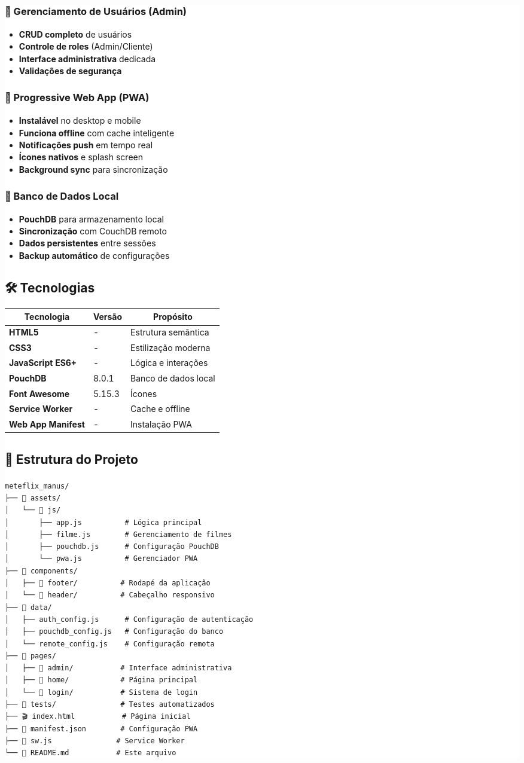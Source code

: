 ### 👥 Gerenciamento de Usuários (Admin)
- **CRUD completo** de usuários
- **Controle de roles** (Admin/Cliente)
- **Interface administrativa** dedicada
- **Validações de segurança**

### 📱 Progressive Web App (PWA)
- **Instalável** no desktop e mobile
- **Funciona offline** com cache inteligente
- **Notificações push** em tempo real
- **Ícones nativos** e splash screen
- **Background sync** para sincronização

### 💾 Banco de Dados Local
- **PouchDB** para armazenamento local
- **Sincronização** com CouchDB remoto
- **Dados persistentes** entre sessões
- **Backup automático** de configurações

## 🛠️ Tecnologias

| Tecnologia | Versão | Propósito |
|------------|--------|-----------|
| **HTML5** | - | Estrutura semântica |
| **CSS3** | - | Estilização moderna |
| **JavaScript ES6+** | - | Lógica e interações |
| **PouchDB** | 8.0.1 | Banco de dados local |
| **Font Awesome** | 5.15.3 | Ícones |
| **Service Worker** | - | Cache e offline |
| **Web App Manifest** | - | Instalação PWA |

## 📁 Estrutura do Projeto

```
meteflix_manus/
├── 📁 assets/
│   └── 📁 js/
│       ├── app.js          # Lógica principal
│       ├── filme.js        # Gerenciamento de filmes
│       ├── pouchdb.js      # Configuração PouchDB
│       └── pwa.js          # Gerenciador PWA
├── 📁 components/
│   ├── 📁 footer/          # Rodapé da aplicação
│   └── 📁 header/          # Cabeçalho responsivo
├── 📁 data/
│   ├── auth_config.js      # Configuração de autenticação
│   ├── pouchdb_config.js   # Configuração do banco
│   └── remote_config.js    # Configuração remota
├── 📁 pages/
│   ├── 📁 admin/           # Interface administrativa
│   ├── 📁 home/            # Página principal
│   └── 📁 login/           # Sistema de login
├── 📁 tests/               # Testes automatizados
├── 🎬 index.html           # Página inicial
├── 📱 manifest.json        # Configuração PWA
├── 🔧 sw.js               # Service Worker
└── 📖 README.md           # Este arquivo
```